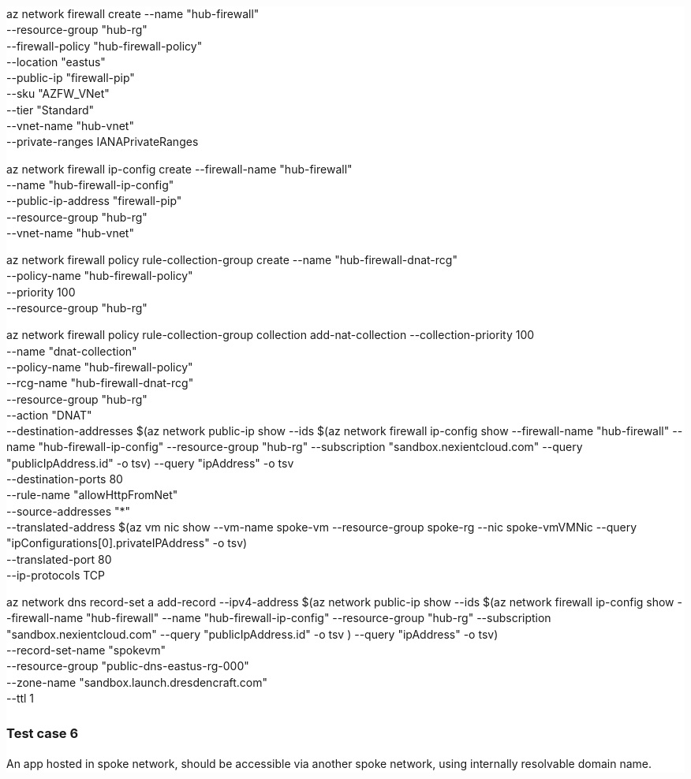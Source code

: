 
az network firewall create --name "hub-firewall" \
                           --resource-group "hub-rg" \
                           --firewall-policy "hub-firewall-policy" \
                           --location "eastus" \
                           --public-ip "firewall-pip" \
                           --sku "AZFW_VNet" \
                           --tier "Standard" \
                           --vnet-name "hub-vnet" \
                           --private-ranges IANAPrivateRanges  


az network firewall ip-config create --firewall-name "hub-firewall" \
                                     --name "hub-firewall-ip-config" \
                                     --public-ip-address "firewall-pip" \
                                     --resource-group "hub-rg" \
                                     --vnet-name "hub-vnet"


az network firewall policy rule-collection-group create --name "hub-firewall-dnat-rcg" \
                                                        --policy-name "hub-firewall-policy" \
                                                        --priority 100 \
                                                        --resource-group "hub-rg"


az network firewall policy rule-collection-group collection add-nat-collection --collection-priority 100 \
                                                                               --name "dnat-collection" \
                                                                               --policy-name "hub-firewall-policy" \
                                                                               --rcg-name "hub-firewall-dnat-rcg" \
                                                                               --resource-group "hub-rg" \
                                                                               --action "DNAT" \
                                                                               --destination-addresses $(az network public-ip show --ids $(az network firewall ip-config show --firewall-name "hub-firewall" --name "hub-firewall-ip-config" --resource-group "hub-rg" --subscription "sandbox.nexientcloud.com" --query "publicIpAddress.id" -o tsv) --query "ipAddress" -o tsv \
                                                                               --destination-ports 80 \
                                                                               --rule-name "allowHttpFromNet" \
                                                                               --source-addresses "*" \
                                                                               --translated-address $(az vm nic show --vm-name spoke-vm --resource-group spoke-rg --nic spoke-vmVMNic --query "ipConfigurations[0].privateIPAddress" -o tsv) \
                                                                               --translated-port 80 \
                                                                               --ip-protocols TCP


az network dns record-set a add-record --ipv4-address $(az network public-ip show --ids $(az network firewall ip-config show --firewall-name "hub-firewall" --name "hub-firewall-ip-config" --resource-group "hub-rg" --subscription "sandbox.nexientcloud.com" --query "publicIpAddress.id" -o tsv ) --query "ipAddress" -o tsv) \
                                       --record-set-name "spokevm" \
                                       --resource-group "public-dns-eastus-rg-000" \
                                       --zone-name "sandbox.launch.dresdencraft.com" \
                                       --ttl 1          

### Test case 6
An app hosted in spoke network, should be accessible via another spoke network, using internally resolvable domain name.  
